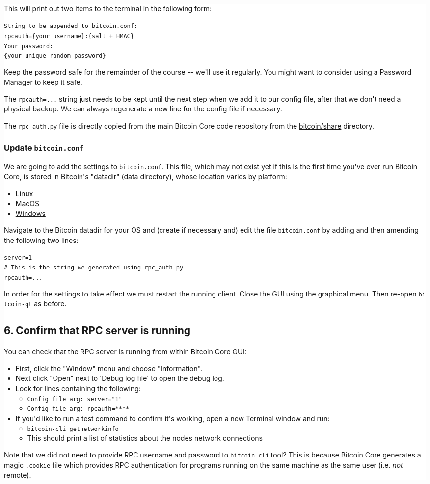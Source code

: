 This will print out two items to the terminal in the following form:

```text
String to be appended to bitcoin.conf:
rpcauth={your username}:{salt + HMAC}
Your password:
{your unique random password}
```

Keep the password safe for the remainder of the course -- we'll use it regularly. You might want to consider using a Password Manager to keep it safe.

The `rpcauth=...` string just needs to be kept until the next step when we add it to our config file, after that we don't need a physical backup. We can always regenerate a new line for the config file if necessary.

The `rpc_auth.py` file is directly copied from the main Bitcoin Core code repository from the [bitcoin/share](https://github.com/bitcoin/bitcoin/blob/0.21/share/rpcauth/rpcauth.py) directory.

### Update `bitcoin.conf`

We are going to add the settings to `bitcoin.conf`. This file, which may not exist yet if this is the first time you've ever run Bitcoin Core, is stored in Bitcoin's "datadir" (data directory), whose location varies by platform:

- [Linux](https://en.bitcoin.it/wiki/Data_directory#Linux)
- [MacOS](https://en.bitcoin.it/wiki/Data_directory#Mac)
- [Windows](https://en.bitcoin.it/wiki/Data_directory#Windows)

Navigate to the Bitcoin datadir for your OS and (create if necessary and) edit the file `bitcoin.conf` by adding and then amending the following two lines:

```text
server=1
# This is the string we generated using rpc_auth.py
rpcauth=...
```

In order for the settings to take effect we must restart the running client. Close the GUI using the graphical menu. Then re-open `bitcoin-qt` as before.

## 6. Confirm that RPC server is running

You can check that the RPC server is running from within Bitcoin Core GUI:

- First, click the "Window" menu and choose "Information".
- Next click "Open" next to 'Debug log file' to open the debug log.
- Look for lines containing the following:
    - `Config file arg: server="1"`
    - `Config file arg: rpcauth=****`
- If you'd like to run a test command to confirm it's working, open a new Terminal window and run:
    - `bitcoin-cli getnetworkinfo`
    - This should print a list of statistics about the nodes network connections
    
Note that we did not need to provide RPC username and password to `bitcoin-cli` tool? This is because Bitcoin Core generates a magic `.cookie` file which provides RPC authentication for programs running on the same machine as the same user (i.e. _not_ remote).
